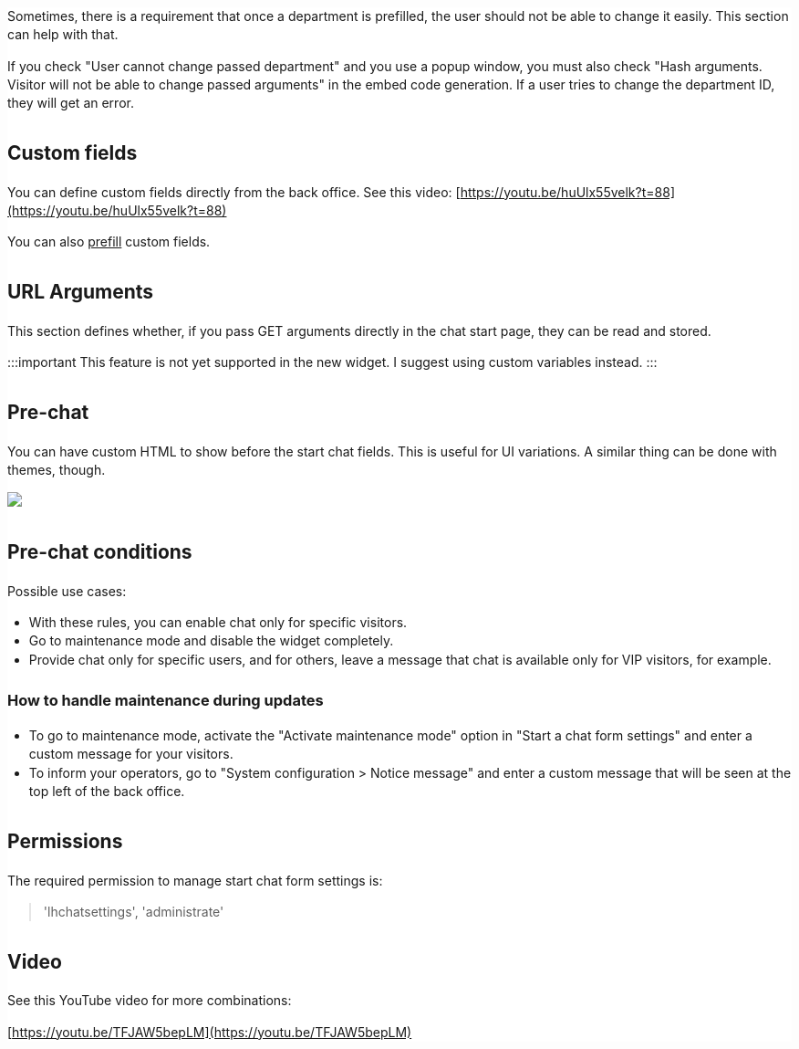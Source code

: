 Sometimes, there is a requirement that once a department is prefilled, the user should not be able to change it easily. This section can help with that.

If you check "User cannot change passed department" and you use a popup window, you must also check "Hash arguments. Visitor will not be able to change passed arguments" in the embed code generation. If a user tries to change the department ID, they will get an error.

## Custom fields

You can define custom fields directly from the back office. See this video: [https://youtu.be/huUlx55velk?t=88](https://youtu.be/huUlx55velk?t=88)

You can also [prefill](../custom-fields-and-prefill.md) custom fields.

## URL Arguments

This section defines whether, if you pass GET arguments directly in the chat start page, they can be read and stored.

:::important
This feature is not yet supported in the new widget. I suggest using custom variables instead.
:::

## Pre-chat

You can have custom HTML to show before the start chat fields. This is useful for UI variations. A similar thing can be done with themes, though.

![](/img/chat/pre-chat-html.png)

## Pre-chat conditions

Possible use cases:

*   With these rules, you can enable chat only for specific visitors.
*   Go to maintenance mode and disable the widget completely.
*   Provide chat only for specific users, and for others, leave a message that chat is available only for VIP visitors, for example.

### How to handle maintenance during updates

*   To go to maintenance mode, activate the "Activate maintenance mode" option in "Start a chat form settings" and enter a custom message for your visitors.
*   To inform your operators, go to "System configuration > Notice message" and enter a custom message that will be seen at the top left of the back office.

## Permissions

The required permission to manage start chat form settings is:

> 'lhchatsettings', 'administrate'

## Video

See this YouTube video for more combinations:

[https://youtu.be/TFJAW5bepLM](https://youtu.be/TFJAW5bepLM)
